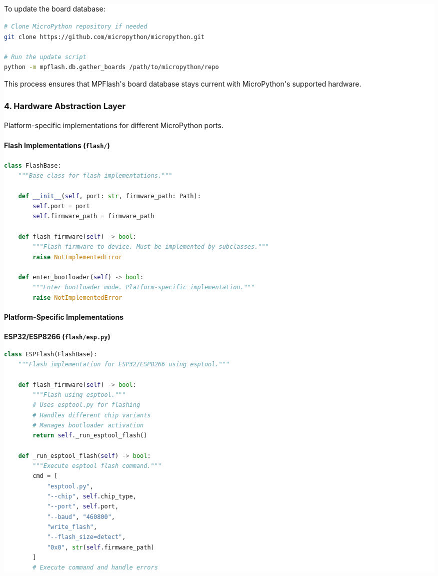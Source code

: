 To update the board database:
```bash
# Clone MicroPython repository if needed
git clone https://github.com/micropython/micropython.git

# Run the update script
python -m mpflash.db.gather_boards /path/to/micropython/repo
```

This process ensures that MPFlash's board database stays current with MicroPython's supported hardware.

### 4. Hardware Abstraction Layer

Platform-specific implementations for different MicroPython ports.

#### Flash Implementations (`flash/`)

```python
class FlashBase:
    """Base class for flash implementations."""
    
    def __init__(self, port: str, firmware_path: Path):
        self.port = port
        self.firmware_path = firmware_path
    
    def flash_firmware(self) -> bool:
        """Flash firmware to device. Must be implemented by subclasses."""
        raise NotImplementedError
    
    def enter_bootloader(self) -> bool:
        """Enter bootloader mode. Platform-specific implementation."""
        raise NotImplementedError
```

#### Platform-Specific Implementations

**ESP32/ESP8266 (`flash/esp.py`)**
```python
class ESPFlash(FlashBase):
    """Flash implementation for ESP32/ESP8266 using esptool."""
    
    def flash_firmware(self) -> bool:
        """Flash using esptool."""
        # Uses esptool.py for flashing
        # Handles different chip variants
        # Manages bootloader activation
        return self._run_esptool_flash()
    
    def _run_esptool_flash(self) -> bool:
        """Execute esptool flash command."""
        cmd = [
            "esptool.py",
            "--chip", self.chip_type,
            "--port", self.port,
            "--baud", "460800",
            "write_flash",
            "--flash_size=detect",
            "0x0", str(self.firmware_path)
        ]
        # Execute command and handle errors
```

